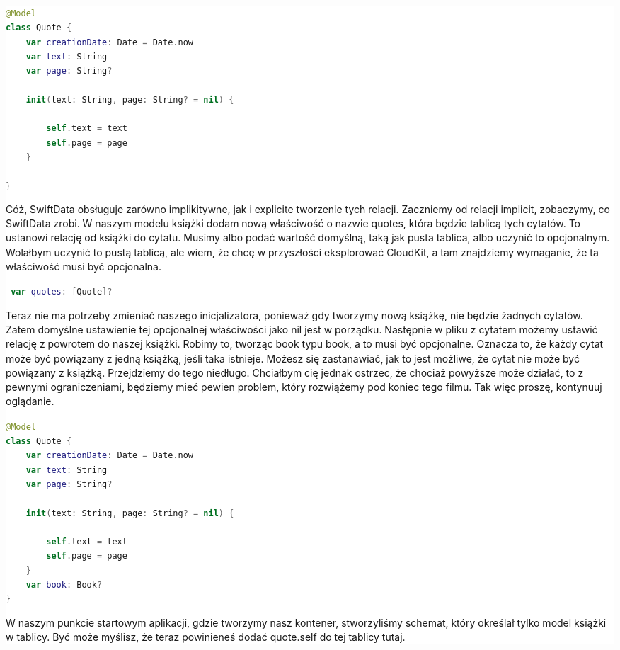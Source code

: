 ```swift
@Model
class Quote {
    var creationDate: Date = Date.now
    var text: String
    var page: String?

    init(text: String, page: String? = nil) {

        self.text = text
        self.page = page
    }
  
}
```

Cóż, SwiftData obsługuje zarówno implikitywne, jak i explicite tworzenie tych relacji. Zaczniemy od relacji implicit, zobaczymy, co SwiftData zrobi. W naszym modelu książki dodam nową właściwość o nazwie quotes, która będzie tablicą tych cytatów. To ustanowi relację od książki do cytatu. Musimy albo podać wartość domyślną, taką jak pusta tablica, albo uczynić to opcjonalnym. Wolałbym uczynić to pustą tablicą, ale wiem, że chcę w przyszłości eksplorować CloudKit, a tam znajdziemy wymaganie, że ta właściwość musi być opcjonalna. 

```swift
 var quotes: [Quote]?
```

Teraz nie ma potrzeby zmieniać naszego inicjalizatora, ponieważ gdy tworzymy nową książkę, nie będzie żadnych cytatów. Zatem domyślne ustawienie tej opcjonalnej właściwości jako nil jest w porządku. Następnie w pliku z cytatem możemy ustawić relację z powrotem do naszej książki. Robimy to, tworząc book typu book, a to musi być opcjonalne. Oznacza to, że każdy cytat może być powiązany z jedną książką, jeśli taka istnieje. Możesz się zastanawiać, jak to jest możliwe, że cytat nie może być powiązany z książką. Przejdziemy do tego niedługo. Chciałbym cię jednak ostrzec, że chociaż powyższe może działać, to z pewnymi ograniczeniami, będziemy mieć pewien problem, który rozwiążemy pod koniec tego filmu. Tak więc proszę, kontynuuj oglądanie. 

```swift
@Model
class Quote {
    var creationDate: Date = Date.now
    var text: String
    var page: String?

    init(text: String, page: String? = nil) {

        self.text = text
        self.page = page
    }
    var book: Book?
}
```

W naszym punkcie startowym aplikacji, gdzie tworzymy nasz kontener, stworzyliśmy schemat, który określał tylko model książki w tablicy. Być może myślisz, że teraz powinieneś dodać quote.self do tej tablicy tutaj. 
